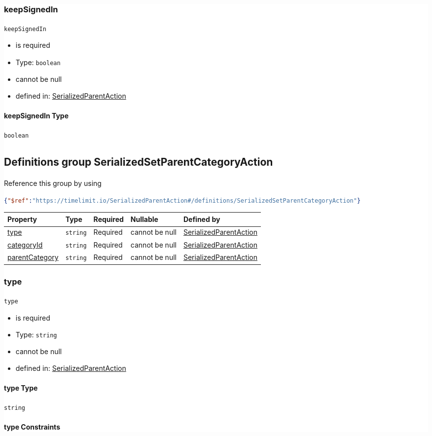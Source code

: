 ### keepSignedIn



`keepSignedIn`

*   is required

*   Type: `boolean`

*   cannot be null

*   defined in: [SerializedParentAction](serializedparentaction-definitions-serializedsetkeepsignedinaction-properties-keepsignedin.md "https://timelimit.io/SerializedParentAction#/definitions/SerializedSetKeepSignedInAction/properties/keepSignedIn")

#### keepSignedIn Type

`boolean`

## Definitions group SerializedSetParentCategoryAction

Reference this group by using

```json
{"$ref":"https://timelimit.io/SerializedParentAction#/definitions/SerializedSetParentCategoryAction"}
```

| Property                          | Type     | Required | Nullable       | Defined by                                                                                                                                                                                                                                         |
| :-------------------------------- | :------- | :------- | :------------- | :------------------------------------------------------------------------------------------------------------------------------------------------------------------------------------------------------------------------------------------------- |
| [type](#type-27)                  | `string` | Required | cannot be null | [SerializedParentAction](serializedparentaction-definitions-serializedsetparentcategoryaction-properties-type.md "https://timelimit.io/SerializedParentAction#/definitions/SerializedSetParentCategoryAction/properties/type")                     |
| [categoryId](#categoryid-10)      | `string` | Required | cannot be null | [SerializedParentAction](serializedparentaction-definitions-serializedsetparentcategoryaction-properties-categoryid.md "https://timelimit.io/SerializedParentAction#/definitions/SerializedSetParentCategoryAction/properties/categoryId")         |
| [parentCategory](#parentcategory) | `string` | Required | cannot be null | [SerializedParentAction](serializedparentaction-definitions-serializedsetparentcategoryaction-properties-parentcategory.md "https://timelimit.io/SerializedParentAction#/definitions/SerializedSetParentCategoryAction/properties/parentCategory") |

### type



`type`

*   is required

*   Type: `string`

*   cannot be null

*   defined in: [SerializedParentAction](serializedparentaction-definitions-serializedsetparentcategoryaction-properties-type.md "https://timelimit.io/SerializedParentAction#/definitions/SerializedSetParentCategoryAction/properties/type")

#### type Type

`string`

#### type Constraints
